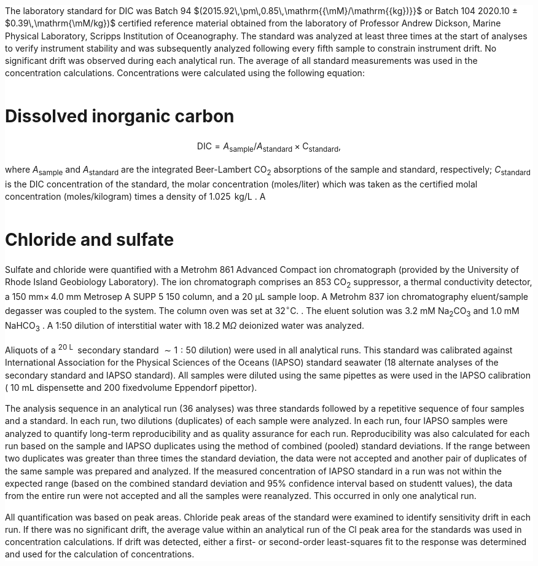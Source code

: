 The laboratory standard for DIC was Batch 94 $(2015.92\,\pm\,0.85\,\mathrm{{\mM}/\mathrm{{kg})}}$ or Batch 104 $2020.10\ \pm$ $0.39\,\mathrm{\mM/kg})$ certified reference material obtained from the laboratory of Professor Andrew Dickson, Marine Physical Laboratory, Scripps Institution of Oceanography. The standard was analyzed at least three times at the start of analyses to verify instrument stability and was subsequently analyzed following every fifth sample to constrain instrument drift. No significant drift was observed during each analytical run. The average of all standard measurements was used in the concentration calculations. Concentrations were calculated using the following equation:  

# Dissolved inorganic carbon  

$$
\mathrm{DIC}=A_{\mathsf{s a m p l e}}/A_{\mathsf{s t a n d a r d}}\times\mathsf{C}_{\mathsf{s t a n d a r d}},
$$  

where $A_{\mathsf{s a m p l e}}$ and $A_{\mathsf{s t a n d a r d}}$ are the integrated Beer-Lambert $\mathrm{CO}_{2}$ absorptions of the sample and standard, respectively; $C_{\mathrm{standard}}$ is the DIC concentration of the standard,  the  molar  concentration  (moles/liter) which was taken as the certified molal concentration (moles/kilogram) times a density of $1.025\,\mathrm{~kg/L}$ . A  

# Chloride and sulfate  

Sulfate and chloride were quantified with a Metrohm 861  Advanced  Compact  ion  chromatograph (provided by the University of Rhode Island Geobiology Laboratory). The ion chromatograph comprises an $853\mathrm{~CO}_{2}$ suppressor, a thermal conductivity detector, a $150\ \mathrm{mm}\times\,4.0\ \mathrm{mm}$ Metrosep A SUPP 5 150 column, and a $20~\upmu\mathrm{L}$ sample loop. A Metrohm 837 ion chromatography eluent/sample degasser was coupled to the system. The column oven was set at $32^{\circ}\mathrm{C}.$ . The eluent solution was $3.2\ \mathrm{mM}$ $\mathrm{Na}_{2}\mathrm{CO}_{3}$ and $1.0\;\mathrm{mM}\;\mathrm{NaHCO}_{3}$ . A 1:50 dilution of interstitial water with $18.2\;\mathrm{M}\Omega$ deionized water was analyzed.  

Aliquots of a $^{20\mathrm{~L~}}$ secondary standard ${\sim}1{:}50$ dilution) were used in all analytical runs. This standard was calibrated against International Association for the Physical Sciences of the Oceans (IAPSO) standard seawater (18 alternate analyses of the secondary standard and IAPSO standard). All samples were diluted using the same pipettes as were used in the IAPSO calibration ( $10~\mathrm{mL}$ dispensette and 200 fixedvolume Eppendorf pipettor).  

The analysis sequence in an analytical run (36 analyses) was three standards followed by a repetitive sequence of four samples and a standard. In each run, two dilutions (duplicates) of each sample were analyzed. In each run, four IAPSO samples were analyzed to quantify long-term reproducibility and as quality assurance for each run. Reproducibility was also calculated for each run based on the sample and IAPSO duplicates using the method of combined (pooled) standard deviations. If the range between two duplicates was greater than three times the standard deviation, the data were not accepted and another pair of duplicates of the same sample was prepared and analyzed. If the measured concentration of IAPSO standard in a run was not within the expected range (based on the combined standard deviation and $95\%$ confidence interval based on studentt values), the data from the entire run were not accepted and all the samples were reanalyzed. This occurred in only one analytical run.  

All quantification was based on peak areas. Chloride peak areas of the standard were examined to identify sensitivity drift in each run. If there was no significant drift, the average value within an analytical run of the Cl peak area for the standards was used in concentration calculations. If drift was detected, either a first- or second-order least-squares fit to the response was determined and used for the calculation of concentrations.  
